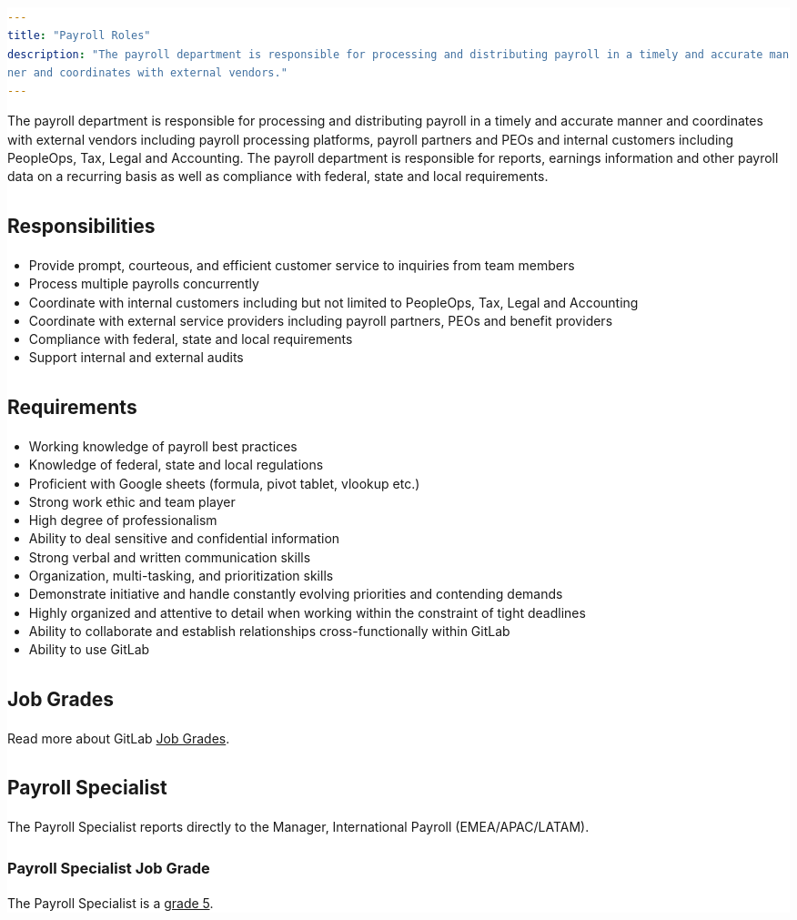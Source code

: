 ```yaml
---
title: "Payroll Roles"
description: "The payroll department is responsible for processing and distributing payroll in a timely and accurate manner and coordinates with external vendors."
---
```


The payroll department is responsible for processing and distributing payroll in a timely and accurate manner and coordinates with external vendors including payroll processing platforms, payroll partners and PEOs and internal customers including PeopleOps, Tax, Legal and Accounting. The payroll department is responsible for reports, earnings information and other payroll data on a recurring basis as well as compliance with federal, state and local requirements.

## Responsibilities

- Provide prompt, courteous, and efficient customer service to inquiries from team members
- Process multiple payrolls concurrently
- Coordinate with internal customers including but not limited to PeopleOps, Tax, Legal and Accounting
- Coordinate with external service providers including payroll partners, PEOs and benefit providers
- Compliance with federal, state and local requirements
- Support internal and external audits

## Requirements

- Working knowledge of payroll best practices
- Knowledge of federal, state and local regulations
- Proficient with Google sheets (formula, pivot tablet, vlookup etc.)
- Strong work ethic and team player
- High degree of professionalism
- Ability to deal sensitive and confidential information
- Strong verbal and written communication skills
- Organization, multi-tasking, and prioritization skills
- Demonstrate initiative and handle constantly evolving priorities and contending demands
- Highly organized and attentive to detail when working within the constraint of tight deadlines
- Ability to collaborate and establish relationships cross-functionally within GitLab
- Ability to use GitLab

## Job Grades

Read more about GitLab [Job Grades](/handbook/total-rewards/compensation/compensation-calculator/#gitlab-job-grades).

## Payroll Specialist

The Payroll Specialist reports directly to the Manager, International Payroll (EMEA/APAC/LATAM).

### Payroll Specialist Job Grade

The Payroll Specialist is a [grade 5](/handbook/total-rewards/compensation/compensation-calculator/#gitlab-job-grades).
